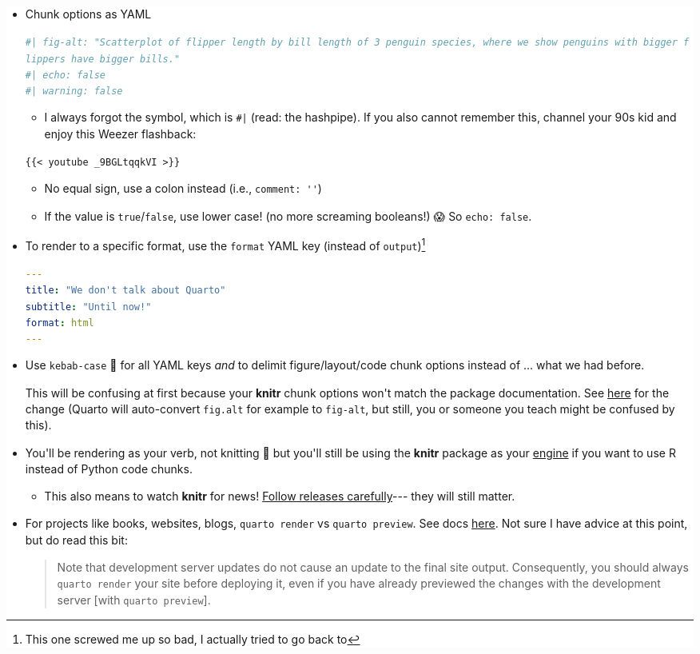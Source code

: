 -   Chunk options as YAML

    ``` r
    #| fig-alt: "Scatterplot of flipper length by bill length of 3 penguin species, where we show penguins with bigger flippers have bigger bills."
    #| echo: false
    #| warning: false
    ```

    -   I always forgot the symbol, which is `#|` (read: the hashpipe).
        If you also cannot remember this, channel your 90s kid and enjoy
        this Weezer flashback:

    ```
    {{< youtube _9BGLtqqkVI >}}
    ```

    -   No equal sign, use a colon instead (i.e., `comment: ''`)

    -   If the value is `true`/`false`, use lower case! (no more
        screaming booleans!) 😱 So `echo: false`.

-   To render to a specific format, use the `format` YAML key (instead
    of `output`)[^1]

    ``` yaml
    ---
    title: "We don't talk about Quarto"
    subtitle: "Until now!"
    format: html
    ---
    ```

-   Use `kebab-case` 🍡 for all YAML keys *and* to delimit
    figure/layout/code chunk options instead of ... what we had before.

    This will be confusing at first because your **knitr** chunk options
    won't match the package documentation. See
    [here](https://github.com/quarto-dev/quarto-cli/pull/83) for the
    change (Quarto will auto-convert `fig.alt` for example to `fig-alt`,
    but still, you or someone you teach might be confused by this).

-   You'll be rendering as your verb, not knitting 🧶 but you'll still
    be using the **knitr** package as your
    [engine](https://quarto.org/docs/tools/rstudio.html#knitr-engine) if
    you want to use R instead of Python code chunks.

    -   This also means to watch **knitr** for news! [Follow releases
        carefully](https://github.com/yihui/knitr/releases)--- they will
        still matter.

-   For projects like books, websites, blogs, `quarto render` vs
    `quarto preview`. See docs
    [here](https://quarto.org/docs/websites/#workflow). Not sure I have
    advice at this point, but do read this bit:

    > Note that development server updates do not cause an update to the
    > final site output. Consequently, you should always `quarto render`
    > your site before deploying it, even if you have already previewed
    > the changes with the development server \[with `quarto preview`\].


[^1]: This one screwed me up so bad, I actually tried to go back to